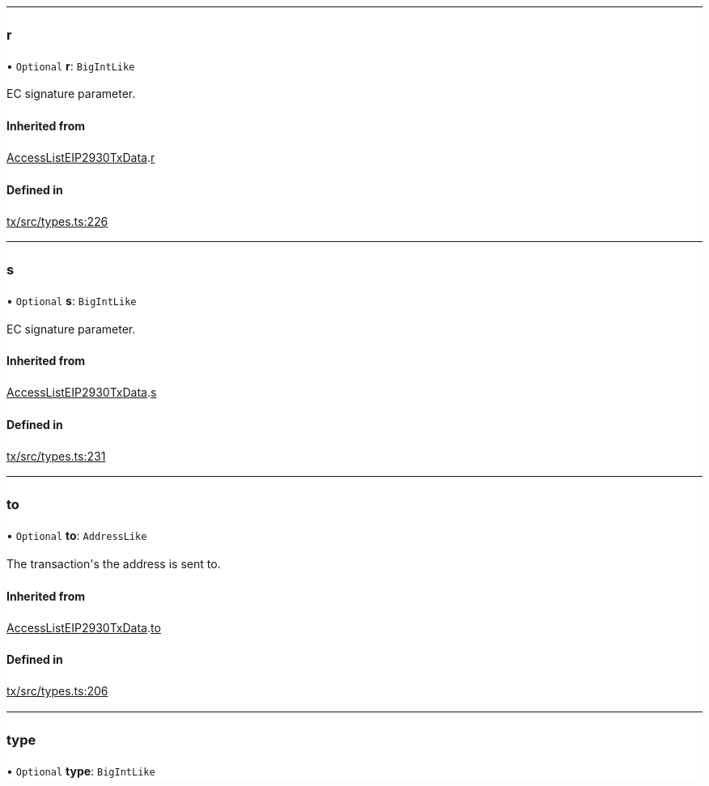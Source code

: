 ___

### r

• `Optional` **r**: `BigIntLike`

EC signature parameter.

#### Inherited from

[AccessListEIP2930TxData](AccessListEIP2930TxData.md).[r](AccessListEIP2930TxData.md#r)

#### Defined in

[tx/src/types.ts:226](https://github.com/ethereumjs/ethereumjs-monorepo/blob/master/packages/tx/src/types.ts#L226)

___

### s

• `Optional` **s**: `BigIntLike`

EC signature parameter.

#### Inherited from

[AccessListEIP2930TxData](AccessListEIP2930TxData.md).[s](AccessListEIP2930TxData.md#s)

#### Defined in

[tx/src/types.ts:231](https://github.com/ethereumjs/ethereumjs-monorepo/blob/master/packages/tx/src/types.ts#L231)

___

### to

• `Optional` **to**: `AddressLike`

The transaction's the address is sent to.

#### Inherited from

[AccessListEIP2930TxData](AccessListEIP2930TxData.md).[to](AccessListEIP2930TxData.md#to)

#### Defined in

[tx/src/types.ts:206](https://github.com/ethereumjs/ethereumjs-monorepo/blob/master/packages/tx/src/types.ts#L206)

___

### type

• `Optional` **type**: `BigIntLike`
